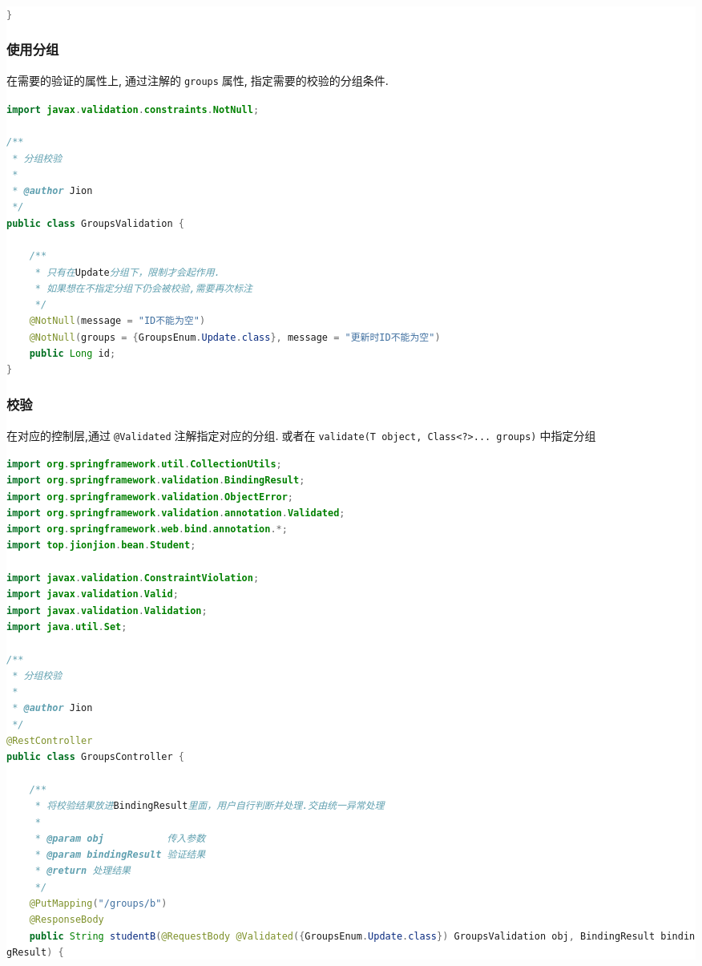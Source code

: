 ```java
}
```



### 使用分组

在需要的验证的属性上, 通过注解的 `groups` 属性, 指定需要的校验的分组条件.

```java
import javax.validation.constraints.NotNull;

/**
 * 分组校验
 *
 * @author Jion
 */
public class GroupsValidation {

    /**
     * 只有在Update分组下，限制才会起作用.
     * 如果想在不指定分组下仍会被校验,需要再次标注
     */
    @NotNull(message = "ID不能为空")
    @NotNull(groups = {GroupsEnum.Update.class}, message = "更新时ID不能为空")
    public Long id;
}
```

### 校验

在对应的控制层,通过 `@Validated` 注解指定对应的分组. 
或者在 `validate(T object, Class<?>... groups)` 中指定分组 

```java
import org.springframework.util.CollectionUtils;
import org.springframework.validation.BindingResult;
import org.springframework.validation.ObjectError;
import org.springframework.validation.annotation.Validated;
import org.springframework.web.bind.annotation.*;
import top.jionjion.bean.Student;

import javax.validation.ConstraintViolation;
import javax.validation.Valid;
import javax.validation.Validation;
import java.util.Set;

/**
 * 分组校验
 *
 * @author Jion
 */
@RestController
public class GroupsController {

    /**
     * 将校验结果放进BindingResult里面，用户自行判断并处理.交由统一异常处理
     *
     * @param obj           传入参数
     * @param bindingResult 验证结果
     * @return 处理结果
     */
    @PutMapping("/groups/b")
    @ResponseBody
    public String studentB(@RequestBody @Validated({GroupsEnum.Update.class}) GroupsValidation obj, BindingResult bindingResult) {
```